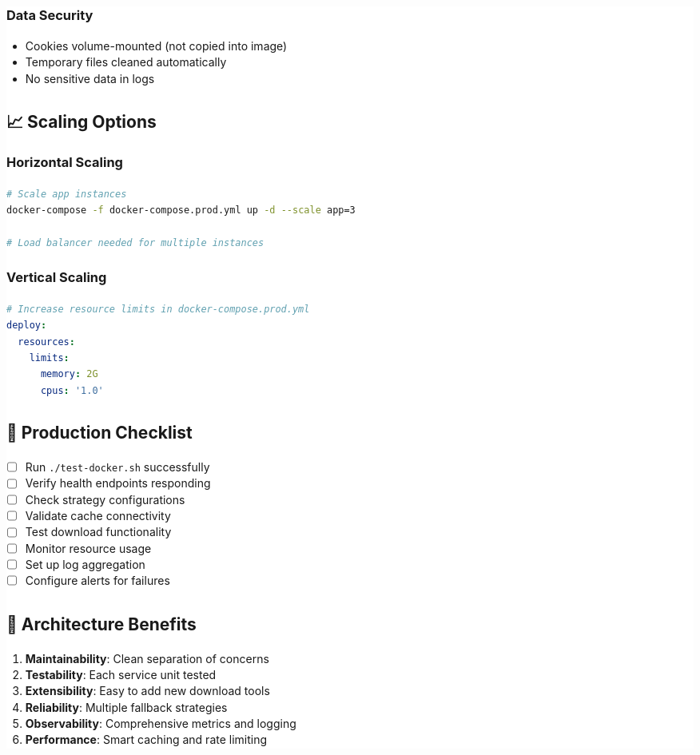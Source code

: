 ### **Data Security**
- Cookies volume-mounted (not copied into image)
- Temporary files cleaned automatically
- No sensitive data in logs

## 📈 **Scaling Options**

### **Horizontal Scaling**
```bash
# Scale app instances
docker-compose -f docker-compose.prod.yml up -d --scale app=3

# Load balancer needed for multiple instances
```

### **Vertical Scaling**
```yaml
# Increase resource limits in docker-compose.prod.yml
deploy:
  resources:
    limits:
      memory: 2G
      cpus: '1.0'
```

## 🎯 **Production Checklist**

- [ ] Run `./test-docker.sh` successfully
- [ ] Verify health endpoints responding
- [ ] Check strategy configurations
- [ ] Validate cache connectivity
- [ ] Test download functionality
- [ ] Monitor resource usage
- [ ] Set up log aggregation
- [ ] Configure alerts for failures

## 🌟 **Architecture Benefits**

1. **Maintainability**: Clean separation of concerns
2. **Testability**: Each service unit tested
3. **Extensibility**: Easy to add new download tools
4. **Reliability**: Multiple fallback strategies
5. **Observability**: Comprehensive metrics and logging
6. **Performance**: Smart caching and rate limiting
